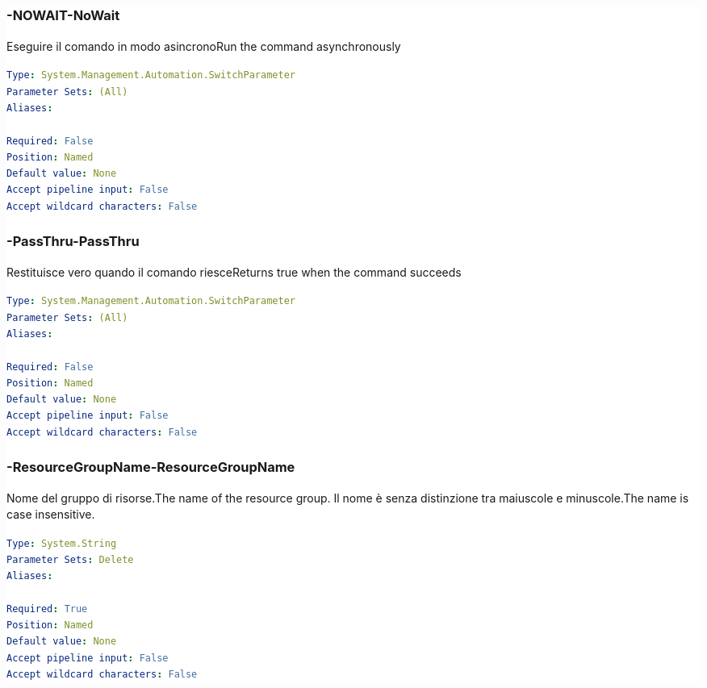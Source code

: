 ### <span data-ttu-id="53e1b-123">-NOWAIT</span><span class="sxs-lookup"><span data-stu-id="53e1b-123">-NoWait</span></span>
<span data-ttu-id="53e1b-124">Eseguire il comando in modo asincrono</span><span class="sxs-lookup"><span data-stu-id="53e1b-124">Run the command asynchronously</span></span>

```yaml
Type: System.Management.Automation.SwitchParameter
Parameter Sets: (All)
Aliases:

Required: False
Position: Named
Default value: None
Accept pipeline input: False
Accept wildcard characters: False
```

### <span data-ttu-id="53e1b-125">-PassThru</span><span class="sxs-lookup"><span data-stu-id="53e1b-125">-PassThru</span></span>
<span data-ttu-id="53e1b-126">Restituisce vero quando il comando riesce</span><span class="sxs-lookup"><span data-stu-id="53e1b-126">Returns true when the command succeeds</span></span>

```yaml
Type: System.Management.Automation.SwitchParameter
Parameter Sets: (All)
Aliases:

Required: False
Position: Named
Default value: None
Accept pipeline input: False
Accept wildcard characters: False
```

### <span data-ttu-id="53e1b-127">-ResourceGroupName</span><span class="sxs-lookup"><span data-stu-id="53e1b-127">-ResourceGroupName</span></span>
<span data-ttu-id="53e1b-128">Nome del gruppo di risorse.</span><span class="sxs-lookup"><span data-stu-id="53e1b-128">The name of the resource group.</span></span>
<span data-ttu-id="53e1b-129">Il nome è senza distinzione tra maiuscole e minuscole.</span><span class="sxs-lookup"><span data-stu-id="53e1b-129">The name is case insensitive.</span></span>

```yaml
Type: System.String
Parameter Sets: Delete
Aliases:

Required: True
Position: Named
Default value: None
Accept pipeline input: False
Accept wildcard characters: False
```

